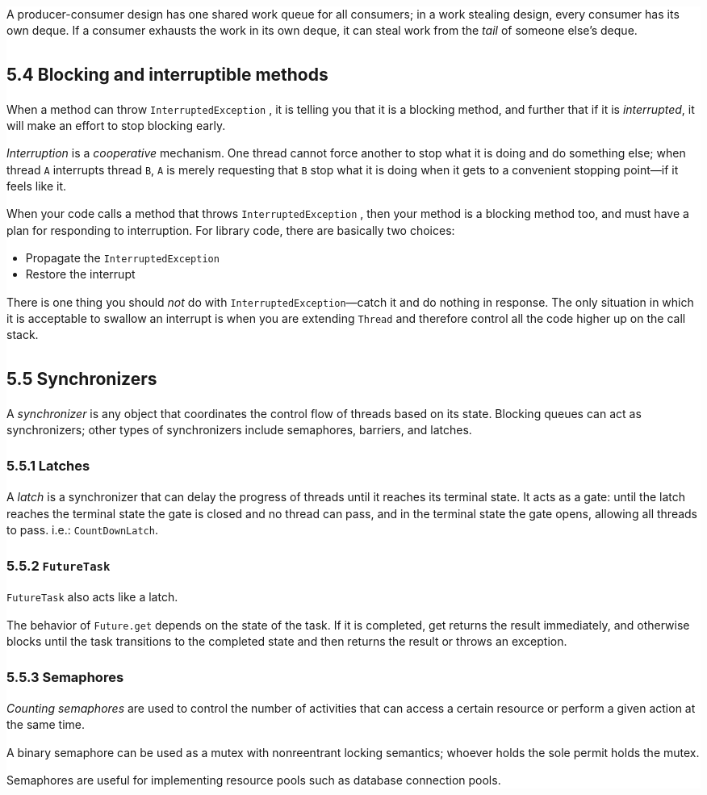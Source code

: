 A producer-consumer design has one shared work queue for all consumers; in a work stealing design, every consumer has its own deque. If a consumer exhausts the work in its own deque, it can steal work from the _tail_ of someone else’s deque.

## 5.4 Blocking and interruptible methods

When a method can throw `InterruptedException` , it is telling you that it is a blocking method, and further that if it is _interrupted_, it will make an effort to stop blocking early.

_Interruption_ is a _cooperative_ mechanism. One thread cannot force another to stop what it is doing and do something else; when thread `A` interrupts thread `B`, `A` is merely requesting that `B` stop what it is doing when it gets to a convenient stopping point—if it feels like it.

When your code calls a method that throws `InterruptedException` , then your method is a blocking method too, and must have a plan for responding to interruption. For library code, there are basically two choices:

 * Propagate the `InterruptedException`
 * Restore the interrupt
 
There is one thing you should _not_ do with `InterruptedException`—catch it and do nothing in response. The only situation in which it is acceptable to swallow an interrupt is when you are extending `Thread` and therefore control all the code higher up on the call stack.

## 5.5 Synchronizers

A _synchronizer_ is any object that coordinates the control flow of threads based on its state. Blocking queues can act as synchronizers; other types of synchronizers include semaphores, barriers, and latches.

### 5.5.1 Latches

A _latch_ is a synchronizer that can delay the progress of threads until it reaches its terminal state. It acts as a gate: until the latch reaches the terminal state the gate is closed and no thread can pass, and in the terminal state the gate opens, allowing all threads to pass. i.e.: `CountDownLatch`.

### 5.5.2 `FutureTask`

`FutureTask` also acts like a latch.

The behavior of `Future.get` depends on the state of the task. If it is completed, get returns the result immediately, and otherwise blocks until the task transitions to the completed state and then returns the result or throws an exception.

### 5.5.3 Semaphores

_Counting semaphores_ are used to control the number of activities that can access a certain resource or perform a given action at the same time.

A binary semaphore can be used as a mutex with nonreentrant locking semantics; whoever holds the sole permit holds the mutex.

Semaphores are useful for implementing resource pools such as database connection pools.
